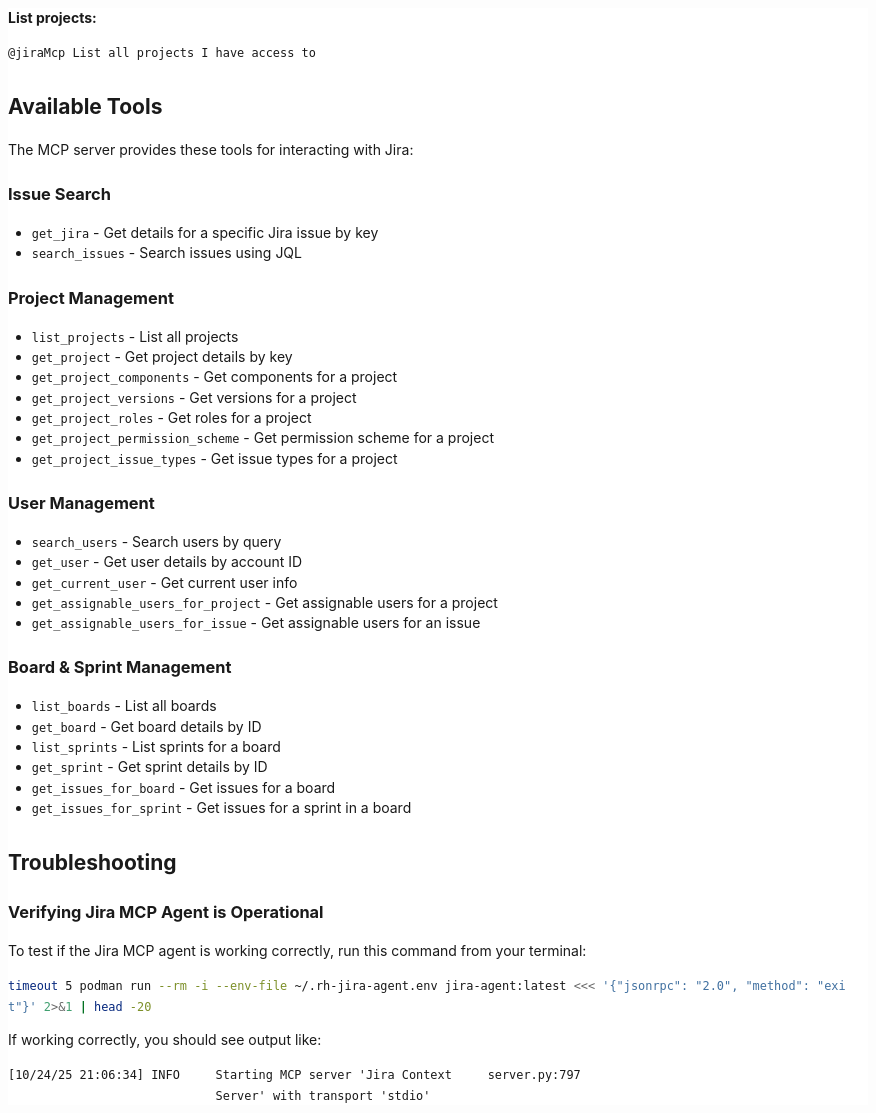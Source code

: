 **List projects:**
```
@jiraMcp List all projects I have access to
```

## Available Tools

The MCP server provides these tools for interacting with Jira:

### Issue Search
- `get_jira` - Get details for a specific Jira issue by key
- `search_issues` - Search issues using JQL

### Project Management
- `list_projects` - List all projects
- `get_project` - Get project details by key
- `get_project_components` - Get components for a project
- `get_project_versions` - Get versions for a project
- `get_project_roles` - Get roles for a project
- `get_project_permission_scheme` - Get permission scheme for a project
- `get_project_issue_types` - Get issue types for a project

### User Management
- `search_users` - Search users by query
- `get_user` - Get user details by account ID
- `get_current_user` - Get current user info
- `get_assignable_users_for_project` - Get assignable users for a project
- `get_assignable_users_for_issue` - Get assignable users for an issue

### Board & Sprint Management
- `list_boards` - List all boards
- `get_board` - Get board details by ID
- `list_sprints` - List sprints for a board
- `get_sprint` - Get sprint details by ID
- `get_issues_for_board` - Get issues for a board
- `get_issues_for_sprint` - Get issues for a sprint in a board

## Troubleshooting

### Verifying Jira MCP Agent is Operational

To test if the Jira MCP agent is working correctly, run this command from your terminal:

```bash
timeout 5 podman run --rm -i --env-file ~/.rh-jira-agent.env jira-agent:latest <<< '{"jsonrpc": "2.0", "method": "exit"}' 2>&1 | head -20
```

If working correctly, you should see output like:

```
[10/24/25 21:06:34] INFO     Starting MCP server 'Jira Context     server.py:797
                             Server' with transport 'stdio'
```
